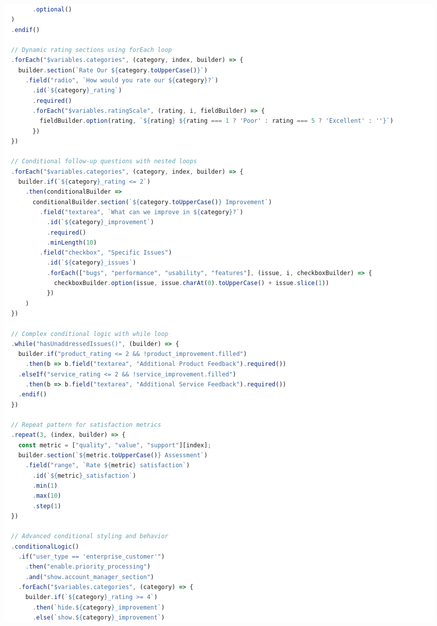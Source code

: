 ```typescript
        .optional()
  )
  .endif()
  
  // Dynamic rating sections using forEach loop
  .forEach("$variables.categories", (category, index, builder) => {
    builder.section(`Rate Our ${category.toUpperCase()}`)
      .field("radio", `How would you rate our ${category}?`)
        .id(`${category}_rating`)
        .required()
        .forEach("$variables.ratingScale", (rating, i, fieldBuilder) => {
          fieldBuilder.option(rating, `${rating} ${rating === 1 ? 'Poor' : rating === 5 ? 'Excellent' : ''}`)
        })
  })
  
  // Conditional follow-up questions with nested loops
  .forEach("$variables.categories", (category, index, builder) => {
    builder.if(`${category}_rating <= 2`)
      .then(conditionalBuilder => 
        conditionalBuilder.section(`${category.toUpperCase()} Improvement`)
          .field("textarea", `What can we improve in ${category}?`)
            .id(`${category}_improvement`)
            .required()
            .minLength(10)
          .field("checkbox", "Specific Issues")
            .id(`${category}_issues`)
            .forEach(["bugs", "performance", "usability", "features"], (issue, i, checkboxBuilder) => {
              checkboxBuilder.option(issue, issue.charAt(0).toUpperCase() + issue.slice(1))
            })
      )
  })
  
  // Complex conditional logic with while loop
  .while("hasUnaddressedIssues()", (builder) => {
    builder.if("product_rating <= 2 && !product_improvement.filled")
      .then(b => b.field("textarea", "Additional Product Feedback").required())
    .elseIf("service_rating <= 2 && !service_improvement.filled")
      .then(b => b.field("textarea", "Additional Service Feedback").required())
    .endif()
  })
  
  // Repeat pattern for satisfaction metrics
  .repeat(3, (index, builder) => {
    const metric = ["quality", "value", "support"][index];
    builder.section(`${metric.toUpperCase()} Assessment`)
      .field("range", `Rate ${metric} satisfaction`)
        .id(`${metric}_satisfaction`)
        .min(1)
        .max(10)
        .step(1)
  })
  
  // Advanced conditional styling and behavior
  .conditionalLogic()
    .if("user_type == 'enterprise_customer'")
      .then("enable.priority_processing")
      .and("show.account_manager_section")
    .forEach("$variables.categories", (category) => {
      builder.if(`${category}_rating >= 4`)
        .then(`hide.${category}_improvement`)
        .else(`show.${category}_improvement`)
```